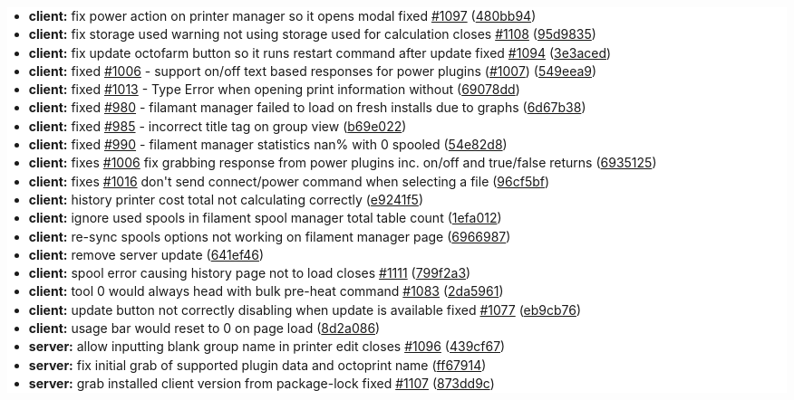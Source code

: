 * **client:** fix power action on printer manager so it opens modal fixed [#1097](https://github.com/OctoFarm/OctoFarm/issues/1097) ([480bb94](https://github.com/OctoFarm/OctoFarm/commit/480bb94c7a1c9bb60a353330a0fc73ffd933a7f0))
* **client:** fix storage used warning not using storage used for calculation closes [#1108](https://github.com/OctoFarm/OctoFarm/issues/1108) ([95d9835](https://github.com/OctoFarm/OctoFarm/commit/95d98351aed332cbb2ab64345183b50d9bb041d0))
* **client:** fix update octofarm button so it runs restart command after update fixed [#1094](https://github.com/OctoFarm/OctoFarm/issues/1094) ([3e3aced](https://github.com/OctoFarm/OctoFarm/commit/3e3acedfd42d38c1fb37579fd52e12ad9b9f49f8))
* **client:** fixed [#1006](https://github.com/OctoFarm/OctoFarm/issues/1006) - support on/off text based responses for power plugins ([#1007](https://github.com/OctoFarm/OctoFarm/issues/1007)) ([549eea9](https://github.com/OctoFarm/OctoFarm/commit/549eea97f01eadc4a9226eb447bb891023eff75d))
* **client:** fixed [#1013](https://github.com/OctoFarm/OctoFarm/issues/1013) - Type Error when opening print information without ([69078dd](https://github.com/OctoFarm/OctoFarm/commit/69078dd6d08d707941ca3f9f3842356e2151c32a))
* **client:** fixed [#980](https://github.com/OctoFarm/OctoFarm/issues/980) - filamant manager failed to load on fresh installs due to graphs ([6d67b38](https://github.com/OctoFarm/OctoFarm/commit/6d67b386aed55f386e3253620e7f102fb0ec8230))
* **client:** fixed [#985](https://github.com/OctoFarm/OctoFarm/issues/985) - incorrect title tag on group view ([b69e022](https://github.com/OctoFarm/OctoFarm/commit/b69e022ea6fbf632978e50117aa950460a24c93c))
* **client:** fixed [#990](https://github.com/OctoFarm/OctoFarm/issues/990) - filament manager statistics nan% with 0 spooled ([54e82d8](https://github.com/OctoFarm/OctoFarm/commit/54e82d85154593ae321a51ad333f88c3610f25f3))
* **client:** fixes [#1006](https://github.com/OctoFarm/OctoFarm/issues/1006) fix grabbing response from power plugins inc. on/off and true/false returns ([6935125](https://github.com/OctoFarm/OctoFarm/commit/6935125caf8b78c9069a006502bc50b31cec0a66))
* **client:** fixes [#1016](https://github.com/OctoFarm/OctoFarm/issues/1016) don't send connect/power command when selecting a file ([96cf5bf](https://github.com/OctoFarm/OctoFarm/commit/96cf5bf0ab5ae21baf93da20cdd15f9eac1dbc4c))
* **client:** history printer cost total not calculating correctly ([e9241f5](https://github.com/OctoFarm/OctoFarm/commit/e9241f58898902e23eae88a904c0f51f6c7bcaa6))
* **client:** ignore used spools in filament spool manager total table count ([1efa012](https://github.com/OctoFarm/OctoFarm/commit/1efa012e8492dcef6f8d7a5dc2ea969fb570e9b6))
* **client:** re-sync spools options not working on filament manager page ([6966987](https://github.com/OctoFarm/OctoFarm/commit/6966987c9ace4de9c089d8eae9489a3b81c659c7))
* **client:** remove server update ([641ef46](https://github.com/OctoFarm/OctoFarm/commit/641ef46b7a3a2c1732ec4441d89847e587735ed4))
* **client:** spool error causing history page not to load closes [#1111](https://github.com/OctoFarm/OctoFarm/issues/1111) ([799f2a3](https://github.com/OctoFarm/OctoFarm/commit/799f2a3d8b3fe143c31be2ab6418c72f6f582259))
* **client:** tool 0 would always head with bulk pre-heat command [#1083](https://github.com/OctoFarm/OctoFarm/issues/1083) ([2da5961](https://github.com/OctoFarm/OctoFarm/commit/2da59615da77cc8913d2a933c03b536591ea2d6d))
* **client:** update button not correctly disabling when update is available fixed [#1077](https://github.com/OctoFarm/OctoFarm/issues/1077) ([eb9cb76](https://github.com/OctoFarm/OctoFarm/commit/eb9cb763e8c9dba706de7d86d7b6d016e5afe455))
* **client:** usage bar would reset to 0 on page load ([8d2a086](https://github.com/OctoFarm/OctoFarm/commit/8d2a0860f231d40896ff7daf2461546475e41d2b))
* **server:** allow inputting blank group name in printer edit closes [#1096](https://github.com/OctoFarm/OctoFarm/issues/1096) ([439cf67](https://github.com/OctoFarm/OctoFarm/commit/439cf67d7aaa6aef466b031bff768e3b54a645b6))
* **server:** fix initial grab of supported plugin data and octoprint name ([ff67914](https://github.com/OctoFarm/OctoFarm/commit/ff6791491d00353cbef604c799f10f25290c6efb))
* **server:** grab installed client version from package-lock fixed [#1107](https://github.com/OctoFarm/OctoFarm/issues/1107) ([873dd9c](https://github.com/OctoFarm/OctoFarm/commit/873dd9c2f4aab26e8e4262aff9e075bd0e304f55))
